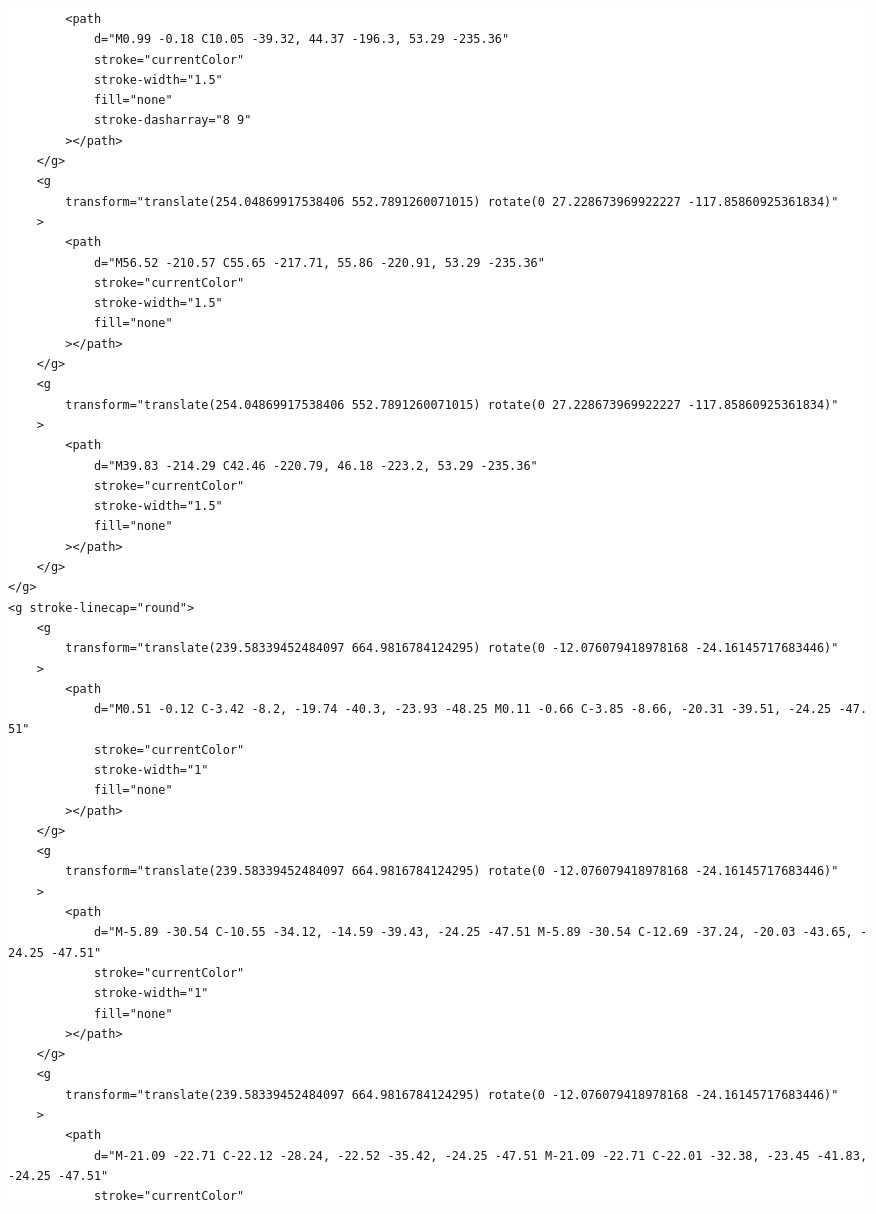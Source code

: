 			<path
				d="M0.99 -0.18 C10.05 -39.32, 44.37 -196.3, 53.29 -235.36"
				stroke="currentColor"
				stroke-width="1.5"
				fill="none"
				stroke-dasharray="8 9"
			></path>
		</g>
		<g
			transform="translate(254.04869917538406 552.7891260071015) rotate(0 27.228673969922227 -117.85860925361834)"
		>
			<path
				d="M56.52 -210.57 C55.65 -217.71, 55.86 -220.91, 53.29 -235.36"
				stroke="currentColor"
				stroke-width="1.5"
				fill="none"
			></path>
		</g>
		<g
			transform="translate(254.04869917538406 552.7891260071015) rotate(0 27.228673969922227 -117.85860925361834)"
		>
			<path
				d="M39.83 -214.29 C42.46 -220.79, 46.18 -223.2, 53.29 -235.36"
				stroke="currentColor"
				stroke-width="1.5"
				fill="none"
			></path>
		</g>
	</g>
	<g stroke-linecap="round">
		<g
			transform="translate(239.58339452484097 664.9816784124295) rotate(0 -12.076079418978168 -24.16145717683446)"
		>
			<path
				d="M0.51 -0.12 C-3.42 -8.2, -19.74 -40.3, -23.93 -48.25 M0.11 -0.66 C-3.85 -8.66, -20.31 -39.51, -24.25 -47.51"
				stroke="currentColor"
				stroke-width="1"
				fill="none"
			></path>
		</g>
		<g
			transform="translate(239.58339452484097 664.9816784124295) rotate(0 -12.076079418978168 -24.16145717683446)"
		>
			<path
				d="M-5.89 -30.54 C-10.55 -34.12, -14.59 -39.43, -24.25 -47.51 M-5.89 -30.54 C-12.69 -37.24, -20.03 -43.65, -24.25 -47.51"
				stroke="currentColor"
				stroke-width="1"
				fill="none"
			></path>
		</g>
		<g
			transform="translate(239.58339452484097 664.9816784124295) rotate(0 -12.076079418978168 -24.16145717683446)"
		>
			<path
				d="M-21.09 -22.71 C-22.12 -28.24, -22.52 -35.42, -24.25 -47.51 M-21.09 -22.71 C-22.01 -32.38, -23.45 -41.83, -24.25 -47.51"
				stroke="currentColor"
